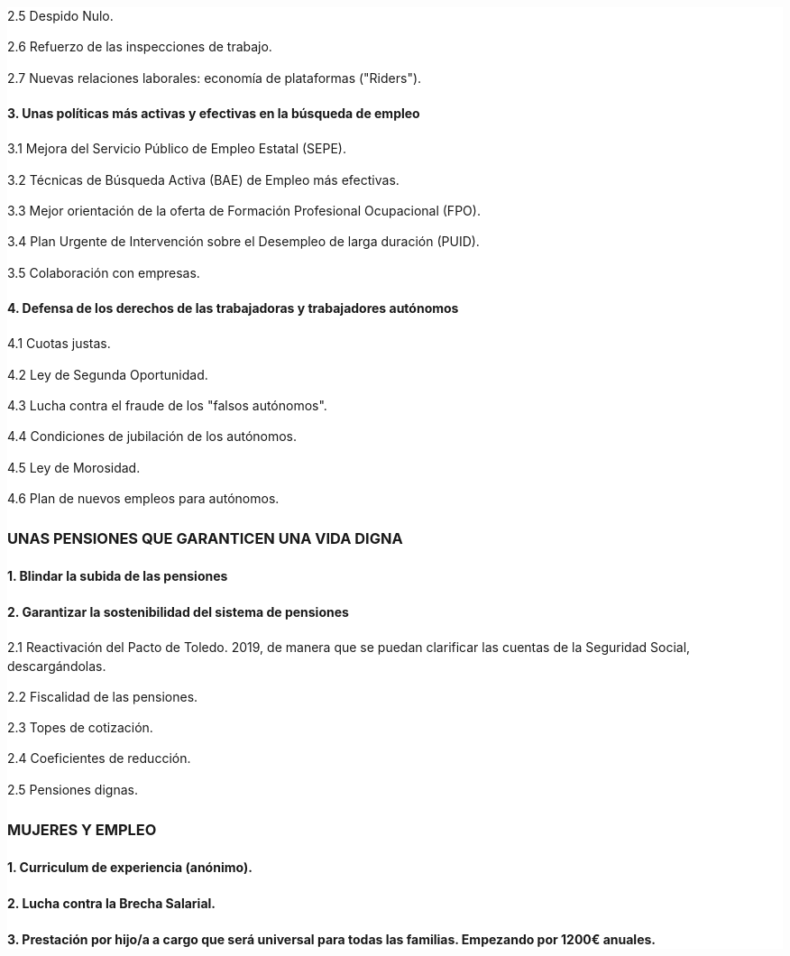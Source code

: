 2.5 Despido Nulo.

2.6 Refuerzo de las inspecciones de trabajo.

2.7 Nuevas relaciones laborales: economía de plataformas ("Riders").

#### 3. Unas políticas más activas y efectivas en la búsqueda de empleo

3.1 Mejora del Servicio Público de Empleo Estatal (SEPE).

3.2 Técnicas de Búsqueda Activa (BAE) de Empleo más efectivas.

3.3 Mejor orientación de la oferta de Formación Profesional Ocupacional (FPO).

3.4 Plan Urgente de Intervención sobre el Desempleo de larga duración (PUID).

3.5 Colaboración con empresas.

#### 4. Defensa de los derechos de las trabajadoras y trabajadores autónomos

4.1 Cuotas justas.

4.2 Ley de Segunda Oportunidad.

4.3 Lucha contra el fraude de los "falsos autónomos".

4.4 Condiciones de jubilación de los autónomos.

4.5 Ley de Morosidad.

4.6 Plan de nuevos empleos para autónomos.

### UNAS PENSIONES QUE GARANTICEN UNA VIDA DIGNA

#### 1. Blindar la subida de las pensiones

#### 2. Garantizar la sostenibilidad del sistema de pensiones

2.1 Reactivación del Pacto de Toledo. 2019, de manera que se puedan clarificar las cuentas de la Seguridad Social, descargándolas.

2.2 Fiscalidad de las pensiones.

2.3 Topes de cotización.

2.4 Coeficientes de reducción.

2.5 Pensiones dignas.

### MUJERES Y EMPLEO

#### 1. Curriculum de experiencia (anónimo).

#### 2. Lucha contra la Brecha Salarial.

#### 3. Prestación por hijo/a a cargo que será universal para todas las familias. Empezando por 1200€ anuales.
